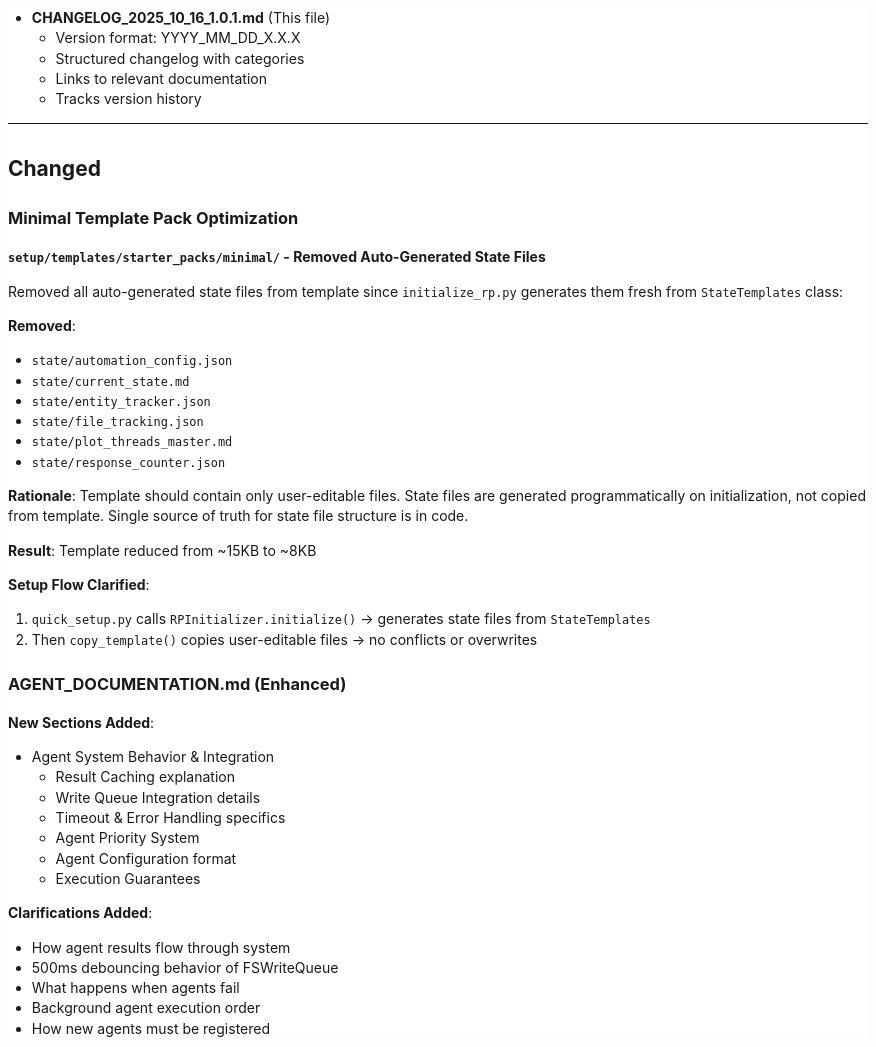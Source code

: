 - **CHANGELOG_2025_10_16_1.0.1.md** (This file)
  - Version format: YYYY_MM_DD_X.X.X
  - Structured changelog with categories
  - Links to relevant documentation
  - Tracks version history

---

## Changed

### Minimal Template Pack Optimization

**`setup/templates/starter_packs/minimal/` - Removed Auto-Generated State Files**

Removed all auto-generated state files from template since `initialize_rp.py` generates them fresh from `StateTemplates` class:

**Removed**:
- `state/automation_config.json`
- `state/current_state.md`
- `state/entity_tracker.json`
- `state/file_tracking.json`
- `state/plot_threads_master.md`
- `state/response_counter.json`

**Rationale**: Template should contain only user-editable files. State files are generated programmatically on initialization, not copied from template. Single source of truth for state file structure is in code.

**Result**: Template reduced from ~15KB to ~8KB

**Setup Flow Clarified**:
1. `quick_setup.py` calls `RPInitializer.initialize()` → generates state files from `StateTemplates`
2. Then `copy_template()` copies user-editable files → no conflicts or overwrites

### AGENT_DOCUMENTATION.md (Enhanced)

**New Sections Added**:
- Agent System Behavior & Integration
  - Result Caching explanation
  - Write Queue Integration details
  - Timeout & Error Handling specifics
  - Agent Priority System
  - Agent Configuration format
  - Execution Guarantees

**Clarifications Added**:
- How agent results flow through system
- 500ms debouncing behavior of FSWriteQueue
- What happens when agents fail
- Background agent execution order
- How new agents must be registered
